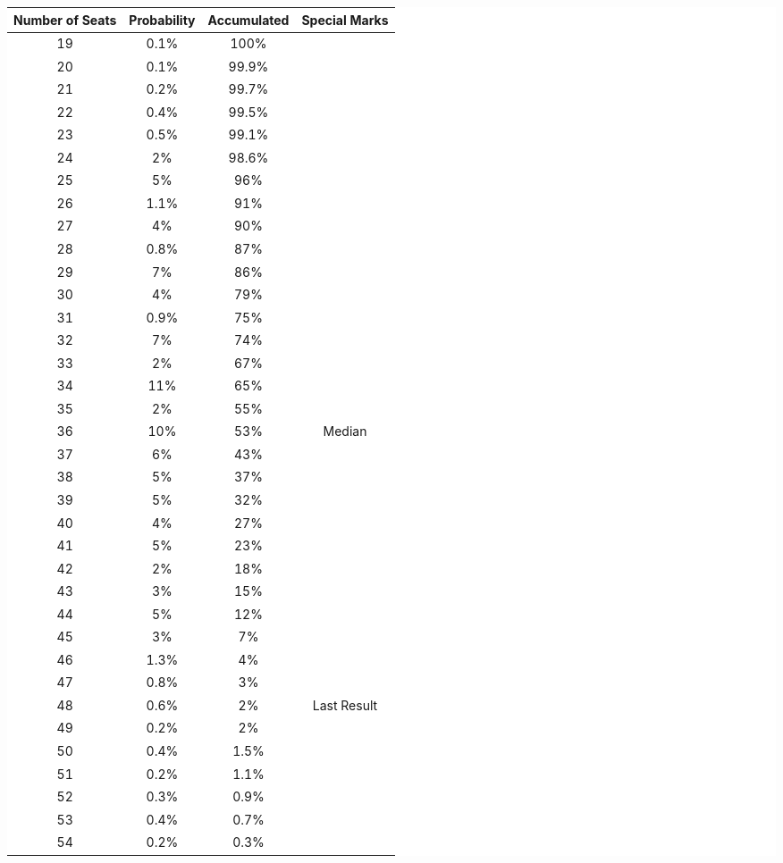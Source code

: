 | Number of Seats | Probability | Accumulated | Special Marks |
|:---------------:|:-----------:|:-----------:|:-------------:|
| 19 | 0.1% | 100% |  |
| 20 | 0.1% | 99.9% |  |
| 21 | 0.2% | 99.7% |  |
| 22 | 0.4% | 99.5% |  |
| 23 | 0.5% | 99.1% |  |
| 24 | 2% | 98.6% |  |
| 25 | 5% | 96% |  |
| 26 | 1.1% | 91% |  |
| 27 | 4% | 90% |  |
| 28 | 0.8% | 87% |  |
| 29 | 7% | 86% |  |
| 30 | 4% | 79% |  |
| 31 | 0.9% | 75% |  |
| 32 | 7% | 74% |  |
| 33 | 2% | 67% |  |
| 34 | 11% | 65% |  |
| 35 | 2% | 55% |  |
| 36 | 10% | 53% | Median |
| 37 | 6% | 43% |  |
| 38 | 5% | 37% |  |
| 39 | 5% | 32% |  |
| 40 | 4% | 27% |  |
| 41 | 5% | 23% |  |
| 42 | 2% | 18% |  |
| 43 | 3% | 15% |  |
| 44 | 5% | 12% |  |
| 45 | 3% | 7% |  |
| 46 | 1.3% | 4% |  |
| 47 | 0.8% | 3% |  |
| 48 | 0.6% | 2% | Last Result |
| 49 | 0.2% | 2% |  |
| 50 | 0.4% | 1.5% |  |
| 51 | 0.2% | 1.1% |  |
| 52 | 0.3% | 0.9% |  |
| 53 | 0.4% | 0.7% |  |
| 54 | 0.2% | 0.3% |  |